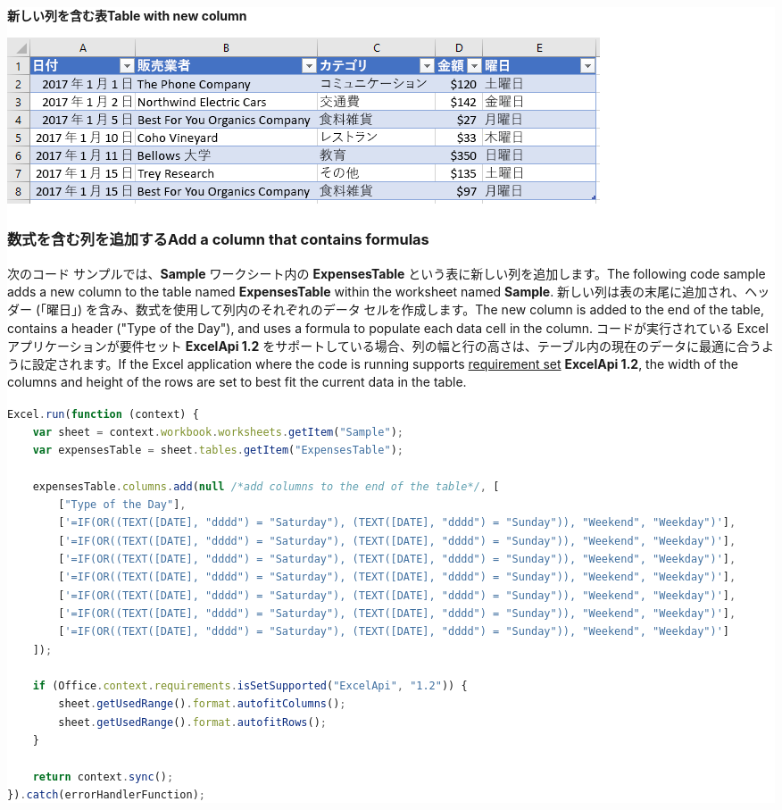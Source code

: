 <span data-ttu-id="9c2ba-132">**新しい列を含む表**</span><span class="sxs-lookup"><span data-stu-id="9c2ba-132">**Table with new column**</span></span>

![テーブルに新しい列が含Excel。](../images/excel-tables-add-column.png)

### <a name="add-a-column-that-contains-formulas"></a><span data-ttu-id="9c2ba-134">数式を含む列を追加する</span><span class="sxs-lookup"><span data-stu-id="9c2ba-134">Add a column that contains formulas</span></span>

<span data-ttu-id="9c2ba-135">次のコード サンプルでは、**Sample** ワークシート内の **ExpensesTable** という表に新しい列を追加します。</span><span class="sxs-lookup"><span data-stu-id="9c2ba-135">The following code sample adds a new column to the table named **ExpensesTable** within the worksheet named **Sample**.</span></span> <span data-ttu-id="9c2ba-136">新しい列は表の末尾に追加され、ヘッダー (「曜日」) を含み、数式を使用して列内のそれぞれのデータ セルを作成します。</span><span class="sxs-lookup"><span data-stu-id="9c2ba-136">The new column is added to the end of the table, contains a header ("Type of the Day"), and uses a formula to populate each data cell in the column.</span></span> <span data-ttu-id="9c2ba-137">コードが実行されている Excel アプリケーションが要件セット [](../reference/requirement-sets/excel-api-requirement-sets.md)**ExcelApi 1.2** をサポートしている場合、列の幅と行の高さは、テーブル内の現在のデータに最適に合うように設定されます。</span><span class="sxs-lookup"><span data-stu-id="9c2ba-137">If the Excel application where the code is running supports [requirement set](../reference/requirement-sets/excel-api-requirement-sets.md) **ExcelApi 1.2**, the width of the columns and height of the rows are set to best fit the current data in the table.</span></span>

```js
Excel.run(function (context) {
    var sheet = context.workbook.worksheets.getItem("Sample");
    var expensesTable = sheet.tables.getItem("ExpensesTable");

    expensesTable.columns.add(null /*add columns to the end of the table*/, [
        ["Type of the Day"],
        ['=IF(OR((TEXT([DATE], "dddd") = "Saturday"), (TEXT([DATE], "dddd") = "Sunday")), "Weekend", "Weekday")'],
        ['=IF(OR((TEXT([DATE], "dddd") = "Saturday"), (TEXT([DATE], "dddd") = "Sunday")), "Weekend", "Weekday")'],
        ['=IF(OR((TEXT([DATE], "dddd") = "Saturday"), (TEXT([DATE], "dddd") = "Sunday")), "Weekend", "Weekday")'],
        ['=IF(OR((TEXT([DATE], "dddd") = "Saturday"), (TEXT([DATE], "dddd") = "Sunday")), "Weekend", "Weekday")'],
        ['=IF(OR((TEXT([DATE], "dddd") = "Saturday"), (TEXT([DATE], "dddd") = "Sunday")), "Weekend", "Weekday")'],
        ['=IF(OR((TEXT([DATE], "dddd") = "Saturday"), (TEXT([DATE], "dddd") = "Sunday")), "Weekend", "Weekday")'],
        ['=IF(OR((TEXT([DATE], "dddd") = "Saturday"), (TEXT([DATE], "dddd") = "Sunday")), "Weekend", "Weekday")']
    ]);

    if (Office.context.requirements.isSetSupported("ExcelApi", "1.2")) {
        sheet.getUsedRange().format.autofitColumns();
        sheet.getUsedRange().format.autofitRows();
    }

    return context.sync();
}).catch(errorHandlerFunction);
```
